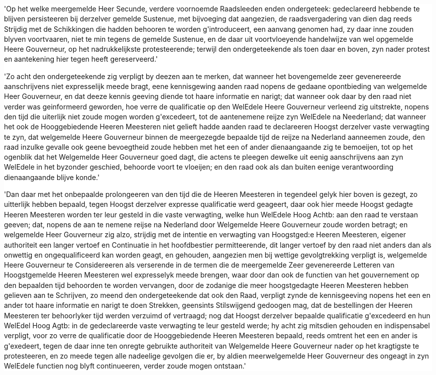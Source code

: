 'Op het welke meergemelde Heer Secunde, verdere voornoemde Raadsleeden enden ondergeteek: gedeclareerd hebbende te blijven persisteeren bij derzelver gemelde Sustenue, met bijvoeging dat aangezien, de raadsvergadering van dien dag reeds Strijdig met de Schikkingen die hadden behooren te worden g'introduceert, een aanvang genomen had, zy daar inne zouden blyven voortvaaren, niet te min tegens de gemelde Sustenue, en de daar uit voortvloeyende handelwijze van wel opgemelde Heere Gouverneur, op het nadrukkelijkste protesteerende; terwijl den ondergeteekende als toen daar en boven, zyn nader protest en aantekening hier tegen heeft gereserveerd.'

'Zo acht den ondergeteekende zig verpligt by deezen aan te merken, dat wanneer het bovengemelde zeer gevenereerde aanschrijvens niet expresselijk meede bragt, eene kennisgewing aanden raad nopens de gedaane opontbieding van welgemelde Heer Gouverneur, en dat deeze kennis geeving diende tot haare informatie en narigt; dat wanneer ook daar by den raad niet verder was geinformeerd geworden, hoe verre de qualificatie op den WelEdele Heere Gouverneur verleend zig uitstrekte, nopens den tijd die uiterlijk niet zoude mogen worden g'excedeert, tot de aantenemene reijze zyn WelEdele na Neederland; dat wanneer het ook de Hooggebiedende Heeren Meesteren niet gelieft hadde aanden raad te declareeren Hoogst derzelver vaste verwagting te zyn, dat welgemelde Heere Gouverneur binnen de meergezegde bepaalde tijd de reijze na Nederland aanneemen zoude, den raad inzulke gevalle ook geene bevoegtheid zoude hebben met het een of ander dienaangaande zig te bemoeijen, tot op het ogenblik dat het Welgemelde Heer Gouverneur goed dagt, die actens te pleegen dewelke uit eenig aanschrijvens aan zyn WelEdele in het byzonder geschied, behoorde voort te vloeijen; en den raad ook als dan buiten eenige verantwoording dienaangaande blijve konde.'

'Dan daar met het onbepaalde prolongeeren van den tijd die de Heeren Meesteren in tegendeel gelyk hier boven is gezegt, zo uitterlijk hebben bepaald, tegen Hoogst derzelver expresse qualificatie werd geageert, daar ook hier meede Hoogst gedagte Heeren Meesteren worden ter leur gesteld in die vaste verwagting, welke hun WelEdele Hoog Achtb: aan den raad te verstaan geeven; dat, nopens de aan te nemene reijse na Nederland door Welgemelde Heere Gouverneur zoude worden betragt; en welgemelde Heer Gouverneur zig alzo, strijdig met de intentie en verwagting van Hoogstged:e Heeren Meesteren, eigener authoriteit een langer vertoef en Continuatie in het hoofdbestier permitteerende, dit langer vertoef by den raad niet anders dan als onwettig en ongequalificeerd kan worden geagt, en gehouden, aangezien men bij wettige gevolgtrekking verpligt is, welgemelde Heere Gouverneur te Considereeren als verserende in de termen die de meergemelde Zeer gevenereerde Letteren van Hoogstgemelde Heeren Meesteren wel expresselyk meede brengen, waar door dan ook de functien van het gouvernement op den bepaalden tijd behoorden te worden vervangen, door de zodanige die meer hoogstgedagte Heeren Meesteren hebben gelieven aan te Schrijven, zo meend den ondergeteekende dat ook den Raad, verpligt zynde de kennisgeeving nopens het een en ander tot haare informatie en narigt te doen Strekken, geensints Stilswijgend gedoogen mag, dat de bestellingen der Heeren Meesteren ter behoorlyker tijd werden verzuimd of vertraagd; nog dat Hoogst derzelver bepaalde qualificatie g'excedeerd en hun WelEdel Hoog Agtb: in de gedeclareerde vaste verwagting te leur gesteld werde; hy acht zig mitsdien gehouden en indispensabel verpligt, voor zo verre de qualificatie door de Hooggebiedende Heeren Meesteren bepaald, reeds omtrent het een en ander is g'exedeert, tegen de daar inne ten onregte gebruikte authoriteit van Welgemelde Heere Gouverneur nader op het kragtigste te protesteeren, en zo meede tegen alle nadeelige gevolgen die er, by aldien meerwelgemelde Heer Gouverneur des ongeagt in zyn WelEdele functien nog blyft continueeren, verder zoude mogen ontstaan.'
